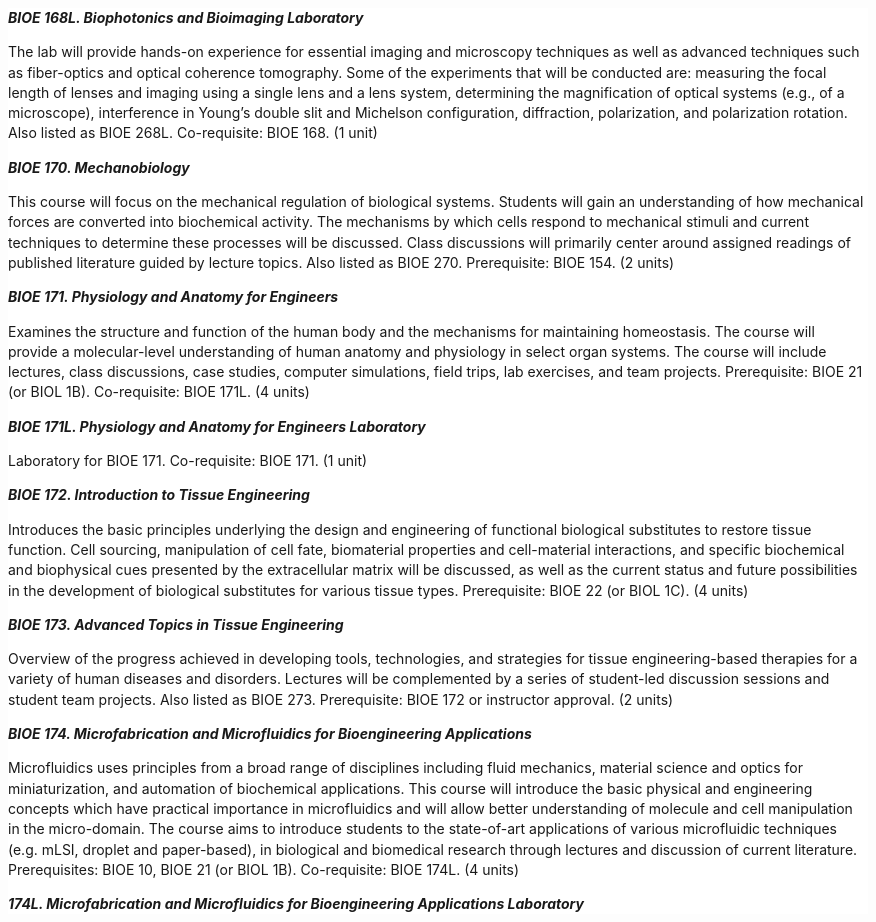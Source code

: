 _**BIOE 168L. Biophotonics and Bioimaging Laboratory**_&#x20;

The lab will provide hands-on experience for essential imaging and microscopy techniques as well as advanced techniques such as fiber-optics and optical coherence tomography. Some of the experiments that will be conducted are: measuring the focal length of lenses and imaging using a single lens and a lens system, determining the magnification of optical systems (e.g., of a microscope), interference in Young’s double slit and Michelson configuration, diffraction, polarization, and polarization rotation. Also listed as BIOE 268L. Co-requisite: BIOE 168. (1 unit)&#x20;

_**BIOE 170. Mechanobiology**_

This course will focus on the mechanical regulation of biological systems. Students will gain an understanding of how mechanical forces are converted into biochemical activity. The mechanisms by which cells respond to mechanical stimuli and current techniques to determine these processes will be discussed. Class discussions will primarily center around assigned readings of published literature guided by lecture topics. Also listed as BIOE 270. Prerequisite: BIOE 154. (2 units)

_**BIOE 171. Physiology and Anatomy for Engineers**_&#x20;

Examines the structure and function of the human body and the mechanisms for maintaining homeostasis. The course will provide a molecular-level understanding of human anatomy and physiology in select organ systems. The course will include lectures, class discussions, case studies, computer simulations, field trips, lab exercises, and team projects. Prerequisite: BIOE 21 (or BIOL 1B). Co-requisite: BIOE 171L. (4 units)&#x20;

_**BIOE 171L. Physiology and Anatomy for Engineers Laboratory**_&#x20;

Laboratory for BIOE 171. Co-requisite: BIOE 171. (1 unit)&#x20;

_**BIOE 172. Introduction to Tissue Engineering**_

&#x20;Introduces the basic principles underlying the design and engineering of functional biological substitutes to restore tissue function. Cell sourcing, manipulation of cell fate, biomaterial properties and cell-material interactions, and specific biochemical and biophysical cues presented by the extracellular matrix will be discussed, as well as the current status and future possibilities in the development of biological substitutes for various tissue types. Prerequisite: BIOE 22 (or BIOL 1C). (4 units)&#x20;

_**BIOE 173. Advanced Topics in Tissue Engineering**_&#x20;

Overview of the progress achieved in developing tools, technologies, and strategies for tissue engineering-based therapies for a variety of human diseases and disorders. Lectures will be complemented by a series of student-led discussion sessions and student team projects. Also listed as BIOE 273. Prerequisite: BIOE 172 or instructor approval. (2 units)

_**BIOE 174. Microfabrication and Microfluidics for Bioengineering Applications**_&#x20;

Microfluidics uses principles from a broad range of disciplines including fluid mechanics, material science and optics for miniaturization, and automation of biochemical applications. This course will introduce the basic physical and engineering concepts which have practical importance in microfluidics and will allow better understanding of molecule and cell manipulation in the micro-domain. The course aims to introduce students to the state-of-art applications of various microfluidic techniques (e.g. mLSI, droplet and paper-based), in biological and biomedical research through lectures and discussion of current literature. Prerequisites: BIOE 10, BIOE 21 (or BIOL 1B). Co-requisite: BIOE 174L. (4 units)&#x20;

_**174L. Microfabrication and Microfluidics for Bioengineering Applications Laboratory**_&#x20;
